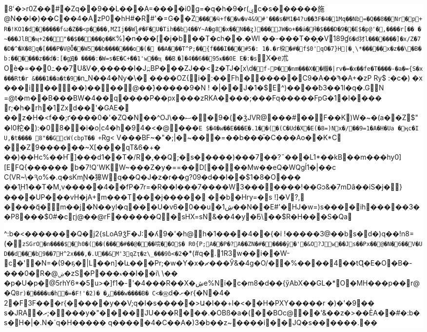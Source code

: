 8ՙ�>r0Z�� #�Zq��9��L���A=�� ��i0g=�q�h�9�r( ۑ֌c�s�� ����施@N��l�)�� C��4�AzP0�h H#�R#'�=G��Z`����ӵ+f��w�v4&9#'���s�M1�4?u��ܽ3F�4�1Mq��Nb=�Q��8�֖�Nr�p+R�!KO1�d������fᰃ�Z��<p����,MZIj��Wl̻#�F�U�Tih��b4��Y~A�g8�x��N��ȥ)��� JW�o+��ȧ�́H�$���D�9��E$�p@'�,����r[��
�~���JlB�ӎ+2��"��$�����ϙ��K`%]�n���[�j�b��T�ch��.�WI
��-� ��T��̨�V189ɠ`6�d犲l�������]� x/Z�7�D�^�X�8 q�[���P�V@Ȫ��W5��b�������o�(�
��A���T^P;��{f���I���#5�: 1�.�r桗�#�f$0'qO�7}H|�ˎ\*�����x� z��\�B�b:������z��d�:[�gԬ�
����:�W=s�E�C+ٓ��1'w��ҵ
��B؍�]�95��6��4ҝ��0E
E�:�s`X�e朮Oè�=��0߸��7U&V�,�����I�J߽BP���ZJ��<z�TJ�[x\d`�f-Ϸ��nm���X��棴�|rv�=�x��fe�T����-�a�={S �x���Rt�r
&���1��a�t�9�`n\_Ν� �4�Ny�\� ����OZ{i�:��Fh�����԰�C 9�A��Ϡ�A+�zP Ry$
:�c�) �x ���i����)���� @��֕}�����9�N
!
�|��J�1�$E^)����ƀ3��1I�q�.GN
=@t�m��B���BW�4��q��� �P��px���zRKA����;���Fq�����FpG�1�I����
r;�h�rh�1Zxd��'�GAE� ��z�H�<f��  ;ґ����0�'�ZQ�N��^OJ\��ސ��9�(�ǯJVR@���#��F��K)W�~�(a��Z$"�l0柁�):�08��i�o|c4�h�94�<�@���`E $�4�w��E���E�.1��(�(C�Ud� X�E(�8=)N x�/��9=1�A�H �Ua
�ңc�IU,�t����
8"��GcW(cbpT��
+`Rg<
V���BF~�"�;|�~���=��b���֞�C���Ao��K\*C ��Z9������~X[���qT&6�+� ��)��Hc%��Ҥ]���d݌�1�T�/R�,��Q;�s�����)���7��?˵���L1\*��kB��m���hy0][EFQ{������
b�7!QߵWK̪W ~���Z�y�==��D[����Mw��eQ�WQgĺ1�|��c
C(VR~\�Ԇo%�.q�sKmƝ�獆Wq��Q�J�z�r��g?09�d��I��$1 �8�O��� ��1֑H1��T�M,v�����4��fP�7 r=�R��I���7�� ��W3���\����!��Gͻ&�7mDȃ��iS�j�}����UP���vH�jA+m���T���j����� ��b�Hry=�s
!]�V?,
 ����q҃�m��j�N��yl�q���U�v6�0��u�ڜ1��N��E#'�HJ�w=)s����ih�����3��P8���$0#�cӷj@ ��@rF������Q�sHX =sN&��4�y�Ҕ\��$R�H���S�Qa
 
 ^:b� <�������Q�j2{sLoA9ǯ֜F�J:�ʎ9�'�h@h�1����4��{�i !�����3@��bs�d�)q��!n8=(�`zSG rO�n����$�h0�(��(����#��@���唍��O$� R0{P;A��P�?A��ZN�#�����ў�'�&O?Jw��Js��Px��@�N�6��V�UD��d���b9��7H^2x���,�.U��&Mؗ' 3qZҭ�z\_���9ɓ<�2`�\*(#q�. 1R3w��i��W- c�'�N=�(9�ҕ�|L��n]� և���Pr;� w�Y�x�ޗ���Ӳ&�4g�O/��%����4��tɊ�E�O�B�-���0�R�@ۻ�zS�P���ޑ��I��i\ \�� �p�U�p�@5rhY6\*�5u>�]f1�-'�4���R��X�ڜe%Ni�c�m8�d� �{ӳAbX��GL�\*O�MH���p��r@�Q`Br)�����u�h�=�F!'�2)�
�ڕ���w����B�
C<�Ⓦ`d�ށ�r{�N�4�
2�F3F���r{�����y��V;q�I�s�����>Ա�I��+l�<��H�PXY�����r �)�'�9�� s�JRA�ރ;����y�"��� �݇JU���R���.�OBß�a�(��BOc@��'&� �z�>��ЀA��#�:b�s�H�|�.N�`q�H����� q�����4�C��A�)3�b��z~����i\��JQ�s��� ���.��
 





















